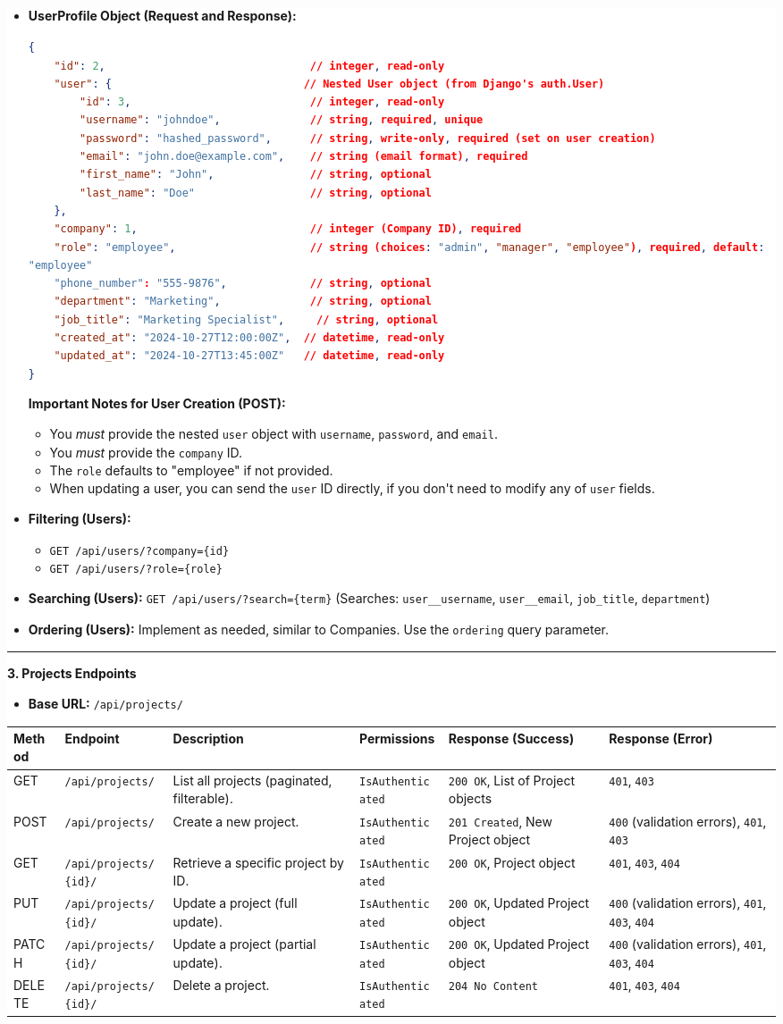 *   **UserProfile Object (Request and Response):**

    ```json
    {
        "id": 2,                                // integer, read-only
        "user": {                              // Nested User object (from Django's auth.User)
            "id": 3,                            // integer, read-only
            "username": "johndoe",              // string, required, unique
            "password": "hashed_password",      // string, write-only, required (set on user creation)
            "email": "john.doe@example.com",    // string (email format), required
            "first_name": "John",               // string, optional
            "last_name": "Doe"                  // string, optional
        },
        "company": 1,                           // integer (Company ID), required
        "role": "employee",                     // string (choices: "admin", "manager", "employee"), required, default: "employee"
        "phone_number": "555-9876",             // string, optional
        "department": "Marketing",              // string, optional
        "job_title": "Marketing Specialist",     // string, optional
        "created_at": "2024-10-27T12:00:00Z",  // datetime, read-only
        "updated_at": "2024-10-27T13:45:00Z"   // datetime, read-only
    }
    ```

    **Important Notes for User Creation (POST):**
    *   You *must* provide the nested `user` object with `username`, `password`, and `email`.
    *   You *must* provide the `company` ID.
    *   The `role` defaults to "employee" if not provided.
    * When updating a user, you can send the `user` ID directly, if you don't need to modify any of `user` fields.

*   **Filtering (Users):**
    *   `GET /api/users/?company={id}`
    *   `GET /api/users/?role={role}`
*   **Searching (Users):** `GET /api/users/?search={term}` (Searches: `user__username`, `user__email`, `job_title`, `department`)
* **Ordering (Users):** Implement as needed, similar to Companies.  Use the `ordering` query parameter.

---

**3. Projects Endpoints**

*   **Base URL:** `/api/projects/`

| Method | Endpoint             | Description                                       | Permissions         | Response (Success)               | Response (Error)                                     |
| :----- | :------------------- | :------------------------------------------------ | :------------------ | :----------------------------------- | :--------------------------------------------------- |
| GET    | `/api/projects/`      | List all projects (paginated, filterable).       | `IsAuthenticated`   | `200 OK`, List of Project objects    | `401`, `403`                                        |
| POST   | `/api/projects/`      | Create a new project.                             | `IsAuthenticated`   | `201 Created`, New Project object   | `400` (validation errors), `401`, `403`           |
| GET    | `/api/projects/{id}/` | Retrieve a specific project by ID.               | `IsAuthenticated`   | `200 OK`, Project object             | `401`, `403`, `404`                                  |
| PUT    | `/api/projects/{id}/` | Update a project (full update).                 | `IsAuthenticated`   | `200 OK`, Updated Project object     | `400` (validation errors), `401`, `403`, `404`     |
| PATCH  | `/api/projects/{id}/` | Update a project (partial update).              | `IsAuthenticated`   | `200 OK`, Updated Project object     | `400` (validation errors), `401`, `403`, `404`     |
| DELETE | `/api/projects/{id}/` | Delete a project.                                 | `IsAuthenticated`   | `204 No Content`                     | `401`, `403`, `404`                                  |
